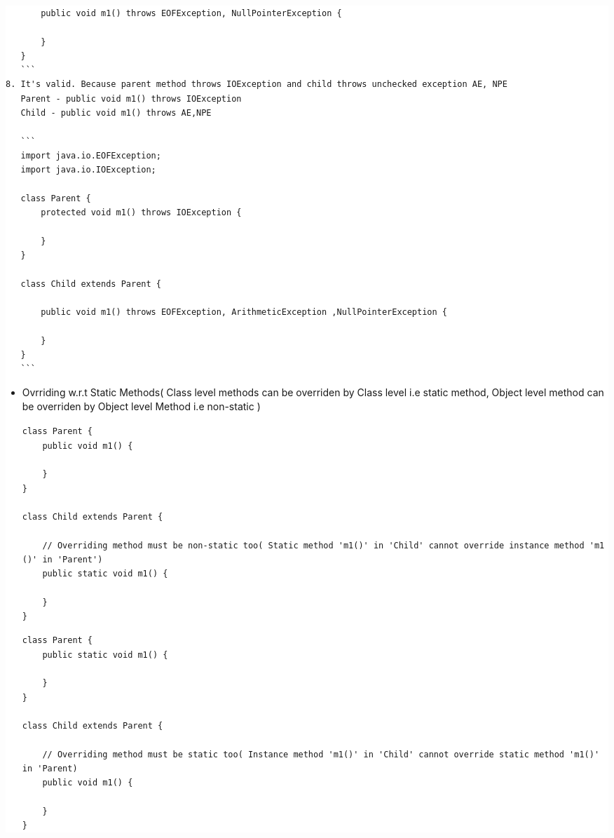            public void m1() throws EOFException, NullPointerException {

           }
       }
       ```
    8. It's valid. Because parent method throws IOException and child throws unchecked exception AE, NPE
       Parent - public void m1() throws IOException
       Child - public void m1() throws AE,NPE

       ```
       import java.io.EOFException;
       import java.io.IOException;

       class Parent {
           protected void m1() throws IOException {

           }
       }

       class Child extends Parent {

           public void m1() throws EOFException, ArithmeticException ,NullPointerException {

           }
       }
       ```
- Ovrriding w.r.t Static Methods( Class level methods can be overriden by Class level i.e static method, Object level method can be overriden by Object level Method i.e non-static )

  ```
  class Parent {
      public void m1() {

      }
  }

  class Child extends Parent {

      // Overriding method must be non-static too( Static method 'm1()' in 'Child' cannot override instance method 'm1()' in 'Parent')
      public static void m1() {

      }
  }
  ```

  ```
  class Parent {
      public static void m1() {

      }
  }

  class Child extends Parent {

      // Overriding method must be static too( Instance method 'm1()' in 'Child' cannot override static method 'm1()' in 'Parent)
      public void m1() {

      }
  }
  ```
